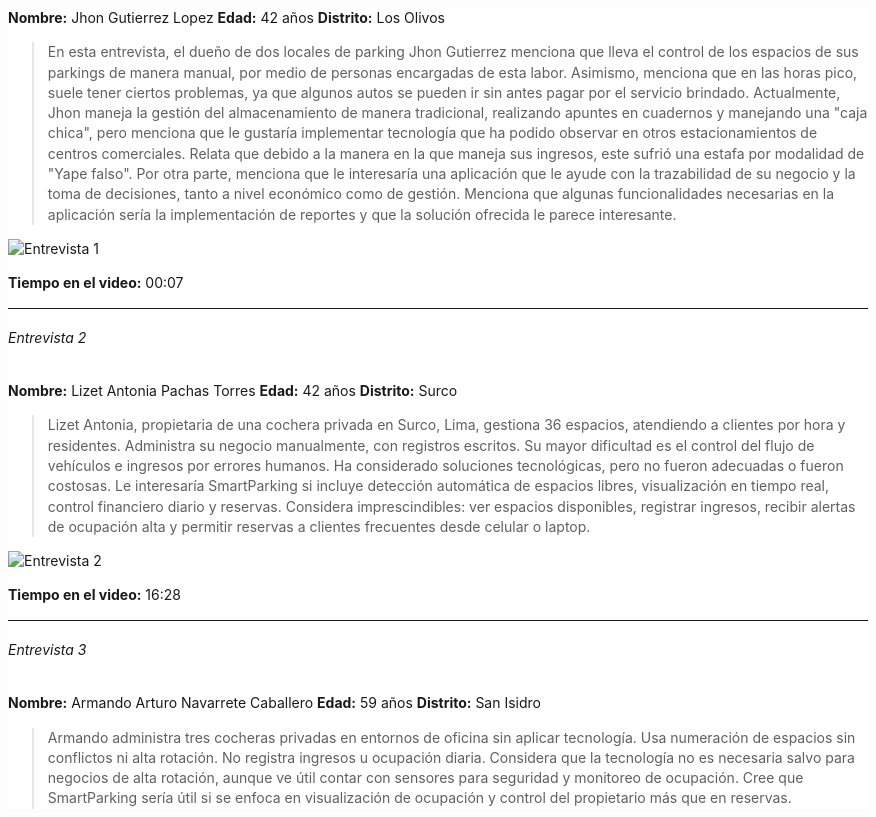 **Nombre:** Jhon Gutierrez Lopez
**Edad:** 42 años
**Distrito:** Los Olivos

> En esta entrevista, el dueño de dos locales de parking Jhon Gutierrez menciona que lleva el control de los espacios de sus parkings de manera manual, por medio de personas encargadas de esta labor. Asimismo, menciona que en las horas pico, suele tener ciertos problemas, ya que algunos autos se pueden ir sin antes pagar por el servicio brindado. Actualmente, Jhon maneja la gestión del almacenamiento de manera tradicional, realizando apuntes en cuadernos y manejando una "caja chica", pero menciona que le gustaría implementar tecnología que ha podido observar en otros estacionamientos de centros comerciales. Relata que debido a la manera en la que maneja sus ingresos, este sufrió una estafa por modalidad de "Yape falso". Por otra parte, menciona que le interesaría una aplicación que le ayude con la trazabilidad de su negocio y la toma de decisiones, tanto a nivel económico como de gestión. Menciona que algunas funcionalidades necesarias en la aplicación sería la implementación de reportes y que la solución ofrecida le parece interesante.

![Entrevista 1](./ChapterII-images/Segmento1-Interview1.png)

**Tiempo en el video:** 00:07

----------

<div style="page-break-after: always;"></div>

###### Entrevista 2

**Nombre:** Lizet Antonia Pachas Torres
**Edad:** 42 años
**Distrito:** Surco

> Lizet Antonia, propietaria de una cochera privada en Surco, Lima, gestiona 36 espacios, atendiendo a clientes por hora y residentes. Administra su negocio manualmente, con registros escritos. Su mayor dificultad es el control del flujo de vehículos e ingresos por errores humanos. Ha considerado soluciones tecnológicas, pero no fueron adecuadas o fueron costosas. Le interesaría SmartParking si incluye detección automática de espacios libres, visualización en tiempo real, control financiero diario y reservas. Considera imprescindibles: ver espacios disponibles, registrar ingresos, recibir alertas de ocupación alta y permitir reservas a clientes frecuentes desde celular o laptop.

![Entrevista 2](./ChapterII-images/Segmento1-Entrevista2.png)

**Tiempo en el video:** 16:28

----------

<div style="page-break-after: always;"></div>

###### Entrevista 3

**Nombre:** Armando Arturo Navarrete Caballero
**Edad:** 59 años
**Distrito:** San Isidro

> Armando administra tres cocheras privadas en entornos de oficina sin aplicar tecnología. Usa numeración de espacios sin conflictos ni alta rotación. No registra ingresos u ocupación diaria. Considera que la tecnología no es necesaria salvo para negocios de alta rotación, aunque ve útil contar con sensores para seguridad y monitoreo de ocupación. Cree que SmartParking sería útil si se enfoca en visualización de ocupación y control del propietario más que en reservas.
